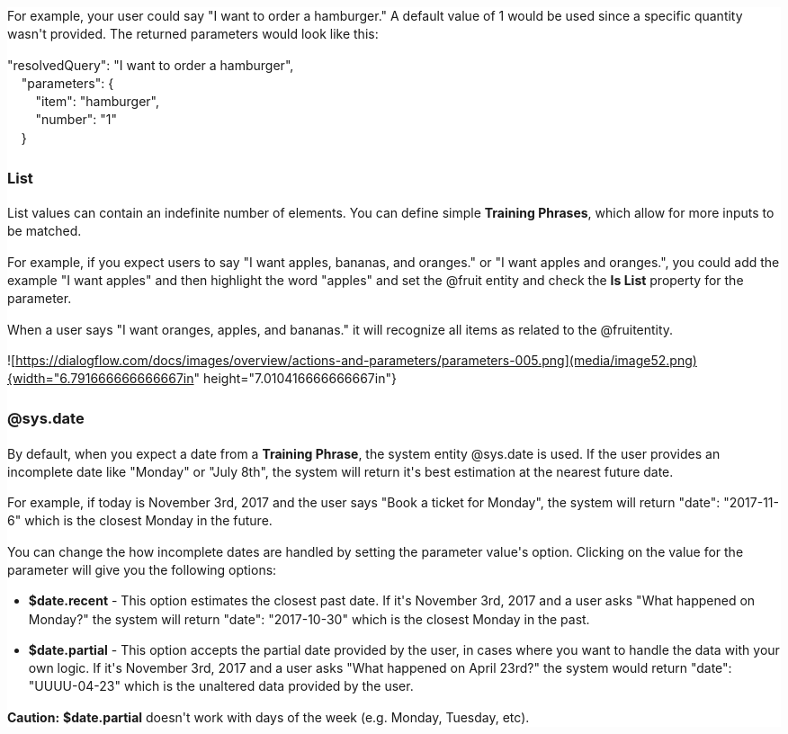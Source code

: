 For example, your user could say "I want to order a hamburger." A
default value of 1 would be used since a specific quantity wasn't
provided. The returned parameters would look like this:

"resolvedQuery": "I want to order a hamburger",\
    "parameters": {\
        "item": "hamburger",\
        "number": "1"\
    }

### **List**

List values can contain an indefinite number of elements. You can define
simple **Training Phrases**, which allow for more inputs to be matched.

For example, if you expect users to say \"I want apples, bananas, and
oranges.\" or \"I want apples and oranges.\", you could add the example
\"I want apples\" and then highlight the word "apples" and set
the \@fruit entity and check the **Is List** property for the parameter.

When a user says \"I want oranges, apples, and bananas.\" it will
recognize all items as related to the \@fruitentity.

![https://dialogflow.com/docs/images/overview/actions-and-parameters/parameters-005.png](media/image52.png){width="6.791666666666667in"
height="7.010416666666667in"}

### **\@sys.date**

By default, when you expect a date from a **Training Phrase**, the
system entity \@sys.date is used. If the user provides an incomplete
date like "Monday" or "July 8th", the system will return it's best
estimation at the nearest future date.

For example, if today is November 3rd, 2017 and the user says "Book a
ticket for Monday", the system will return "date": "2017-11-6" which is
the closest Monday in the future.

You can change the how incomplete dates are handled by setting the
parameter value's option. Clicking on the value for the parameter will
give you the following options:

-   **\$date.recent** - This option estimates the closest past date. If
    it\'s November 3rd, 2017 and a user asks "What happened on Monday?"
    the system will return "date": "2017-10-30" which is the closest
    Monday in the past.

-   **\$date.partial** - This option accepts the partial date provided
    by the user, in cases where you want to handle the data with your
    own logic. If it's November 3rd, 2017 and a user asks "What happened
    on April 23rd?" the system would return "date": "UUUU-04-23" which
    is the unaltered data provided by the user.

**Caution:** **\$date.partial** doesn't work with days of the week (e.g.
Monday, Tuesday, etc).
